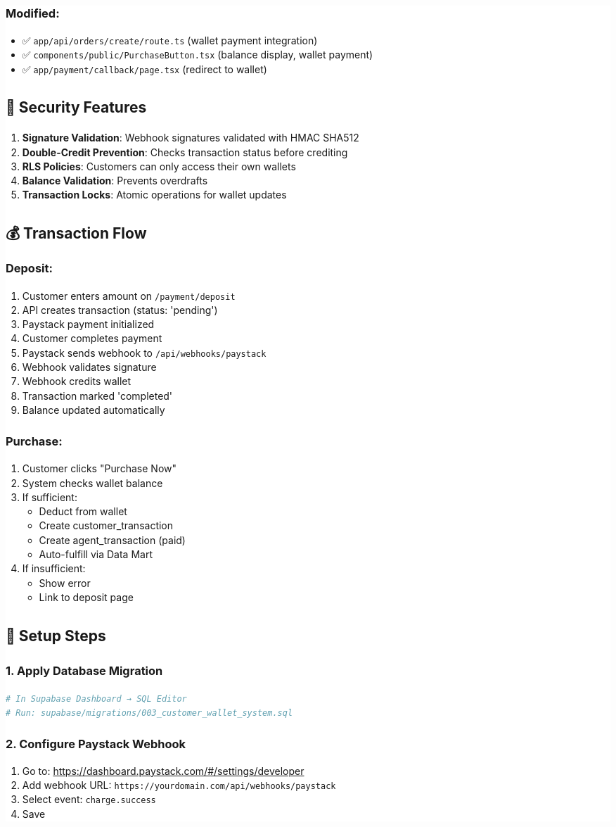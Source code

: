 ### Modified:
- ✅ `app/api/orders/create/route.ts` (wallet payment integration)
- ✅ `components/public/PurchaseButton.tsx` (balance display, wallet payment)
- ✅ `app/payment/callback/page.tsx` (redirect to wallet)

## 🔐 Security Features

1. **Signature Validation**: Webhook signatures validated with HMAC SHA512
2. **Double-Credit Prevention**: Checks transaction status before crediting
3. **RLS Policies**: Customers can only access their own wallets
4. **Balance Validation**: Prevents overdrafts
5. **Transaction Locks**: Atomic operations for wallet updates

## 💰 Transaction Flow

### Deposit:
1. Customer enters amount on `/payment/deposit`
2. API creates transaction (status: 'pending')
3. Paystack payment initialized
4. Customer completes payment
5. Paystack sends webhook to `/api/webhooks/paystack`
6. Webhook validates signature
7. Webhook credits wallet
8. Transaction marked 'completed'
9. Balance updated automatically

### Purchase:
1. Customer clicks "Purchase Now"
2. System checks wallet balance
3. If sufficient:
   - Deduct from wallet
   - Create customer_transaction
   - Create agent_transaction (paid)
   - Auto-fulfill via Data Mart
4. If insufficient:
   - Show error
   - Link to deposit page

## 🔧 Setup Steps

### 1. Apply Database Migration
```bash
# In Supabase Dashboard → SQL Editor
# Run: supabase/migrations/003_customer_wallet_system.sql
```

### 2. Configure Paystack Webhook
1. Go to: https://dashboard.paystack.com/#/settings/developer
2. Add webhook URL: `https://yourdomain.com/api/webhooks/paystack`
3. Select event: `charge.success`
4. Save
